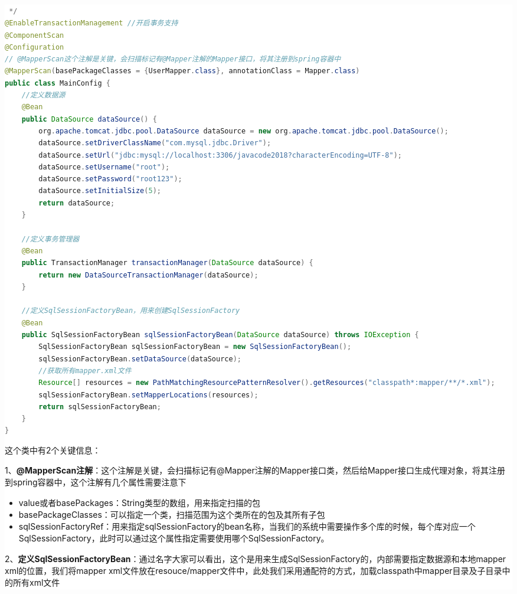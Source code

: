 ```java
 */
@EnableTransactionManagement //开启事务支持
@ComponentScan
@Configuration
// @MapperScan这个注解是关键，会扫描标记有@Mapper注解的Mapper接口，将其注册到spring容器中
@MapperScan(basePackageClasses = {UserMapper.class}, annotationClass = Mapper.class)
public class MainConfig {
    //定义数据源
    @Bean
    public DataSource dataSource() {
        org.apache.tomcat.jdbc.pool.DataSource dataSource = new org.apache.tomcat.jdbc.pool.DataSource();
        dataSource.setDriverClassName("com.mysql.jdbc.Driver");
        dataSource.setUrl("jdbc:mysql://localhost:3306/javacode2018?characterEncoding=UTF-8");
        dataSource.setUsername("root");
        dataSource.setPassword("root123");
        dataSource.setInitialSize(5);
        return dataSource;
    }

    //定义事务管理器
    @Bean
    public TransactionManager transactionManager(DataSource dataSource) {
        return new DataSourceTransactionManager(dataSource);
    }

    //定义SqlSessionFactoryBean，用来创建SqlSessionFactory
    @Bean
    public SqlSessionFactoryBean sqlSessionFactoryBean(DataSource dataSource) throws IOException {
        SqlSessionFactoryBean sqlSessionFactoryBean = new SqlSessionFactoryBean();
        sqlSessionFactoryBean.setDataSource(dataSource);
        //获取所有mapper.xml文件
        Resource[] resources = new PathMatchingResourcePatternResolver().getResources("classpath*:mapper/**/*.xml");
        sqlSessionFactoryBean.setMapperLocations(resources);
        return sqlSessionFactoryBean;
    }
}
```

这个类中有2个关键信息：

1、**@MapperScan注解**：这个注解是关键，会扫描标记有@Mapper注解的Mapper接口类，然后给Mapper接口生成代理对象，将其注册到spring容器中，这个注解有几个属性需要注意下

*   value或者basePackages：String类型的数组，用来指定扫描的包
*   basePackageClasses：可以指定一个类，扫描范围为这个类所在的包及其所有子包
*   sqlSessionFactoryRef：用来指定sqlSessionFactory的bean名称，当我们的系统中需要操作多个库的时候，每个库对应一个SqlSessionFactory，此时可以通过这个属性指定需要使用哪个SqlSessionFactory。

2、**定义SqlSessionFactoryBean**：通过名字大家可以看出，这个是用来生成SqlSessionFactory的，内部需要指定数据源和本地mapper xml的位置，我们将mapper xml文件放在resouce/mapper文件中，此处我们采用通配符的方式，加载classpath中mapper目录及子目录中的所有xml文件
